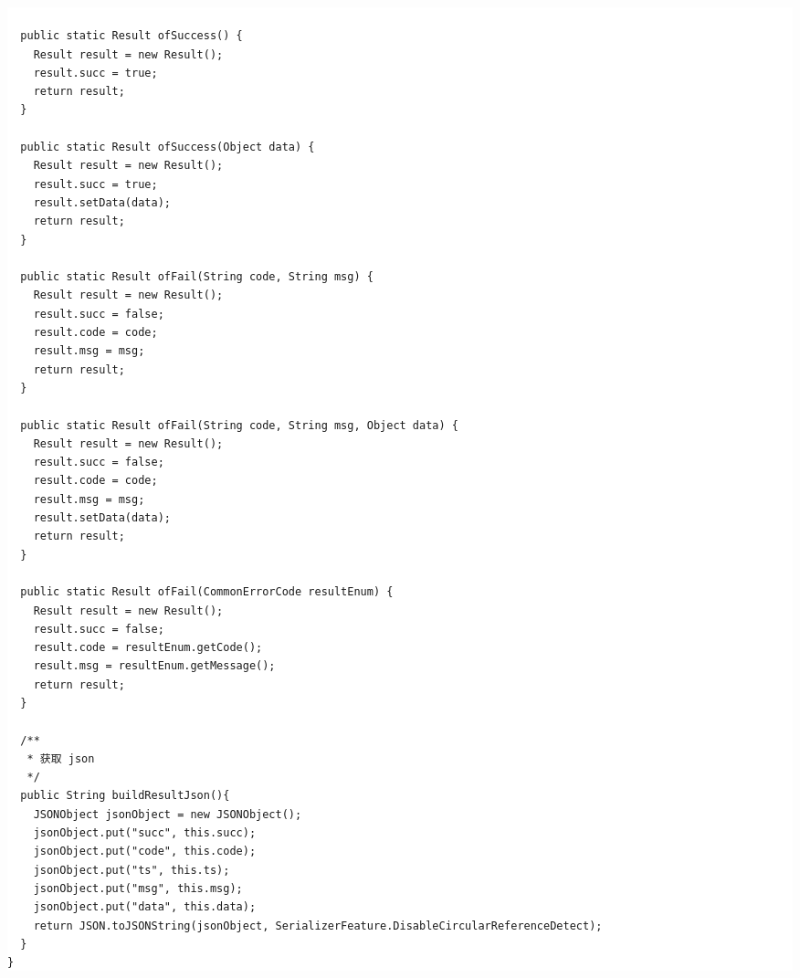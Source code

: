 ```

  public static Result ofSuccess() {
    Result result = new Result();
    result.succ = true;
    return result;
  }

  public static Result ofSuccess(Object data) {
    Result result = new Result();
    result.succ = true;
    result.setData(data);
    return result;
  }

  public static Result ofFail(String code, String msg) {
    Result result = new Result();
    result.succ = false;
    result.code = code;
    result.msg = msg;
    return result;
  }

  public static Result ofFail(String code, String msg, Object data) {
    Result result = new Result();
    result.succ = false;
    result.code = code;
    result.msg = msg;
    result.setData(data);
    return result;
  }

  public static Result ofFail(CommonErrorCode resultEnum) {
    Result result = new Result();
    result.succ = false;
    result.code = resultEnum.getCode();
    result.msg = resultEnum.getMessage();
    return result;
  }

  /**
   * 获取 json
   */
  public String buildResultJson(){
    JSONObject jsonObject = new JSONObject();
    jsonObject.put("succ", this.succ);
    jsonObject.put("code", this.code);
    jsonObject.put("ts", this.ts);
    jsonObject.put("msg", this.msg);
    jsonObject.put("data", this.data);
    return JSON.toJSONString(jsonObject, SerializerFeature.DisableCircularReferenceDetect);
  }
}
```
